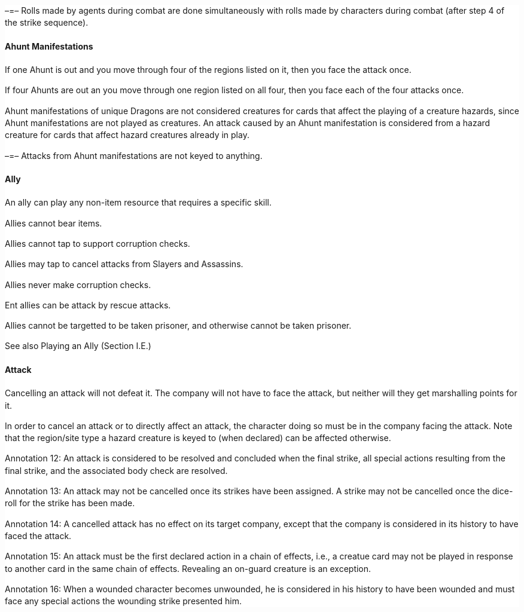 –=– Rolls made by agents during combat are done simultaneously with rolls
made by characters during combat (after step 4 of the strike sequence).

#### Ahunt Manifestations

If one Ahunt is out and you move through four of the regions listed on it, then you face the attack once.

If four Ahunts are out an you move through one region listed on all four, then you face each of the four attacks once.

Ahunt manifestations of unique Dragons are not considered creatures for cards that affect the playing of a creature hazards, since Ahunt manifestations are not played as creatures. An attack caused by an Ahunt manifestation is considered from a hazard creature for cards that affect hazard creatures already in play. 

–=– Attacks from Ahunt manifestations are not keyed to anything.

#### Ally

An ally can play any non-item resource that requires a specific skill.

Allies cannot bear items.

Allies cannot tap to support corruption checks.

Allies may tap to cancel attacks from Slayers and Assassins.

Allies never make corruption checks.

Ent allies can be attack by rescue attacks.

Allies cannot be targetted to be taken prisoner, and otherwise cannot be taken prisoner.

See also Playing an Ally (Section I.E.)

#### Attack

Cancelling an attack will not defeat it. The company will not have to face the attack, but neither will they get marshalling points for it.

In order to cancel an attack or to directly affect an attack, the character doing so must be in the company facing the attack. Note that the region/site type a hazard creature is keyed to (when declared) can be affected otherwise.

Annotation 12: An attack is considered to be resolved and concluded when the final strike, all special actions resulting from the final strike, and the associated body check are resolved.

Annotation 13: An attack may not be cancelled once its strikes have been assigned. A strike may not be cancelled once the dice-roll for the strike has been made.

Annotation 14: A cancelled attack has no effect on its target company, except that the company is considered in its history to have faced the attack.

Annotation 15: An attack must be the first declared action in a chain of effects, i.e., a creatue card may not be played in response to another card in the same chain of effects. Revealing an on-guard creature is an exception.

Annotation 16: When a wounded character becomes unwounded, he is considered in his history to have been wounded and must face any special actions the wounding strike presented him.
